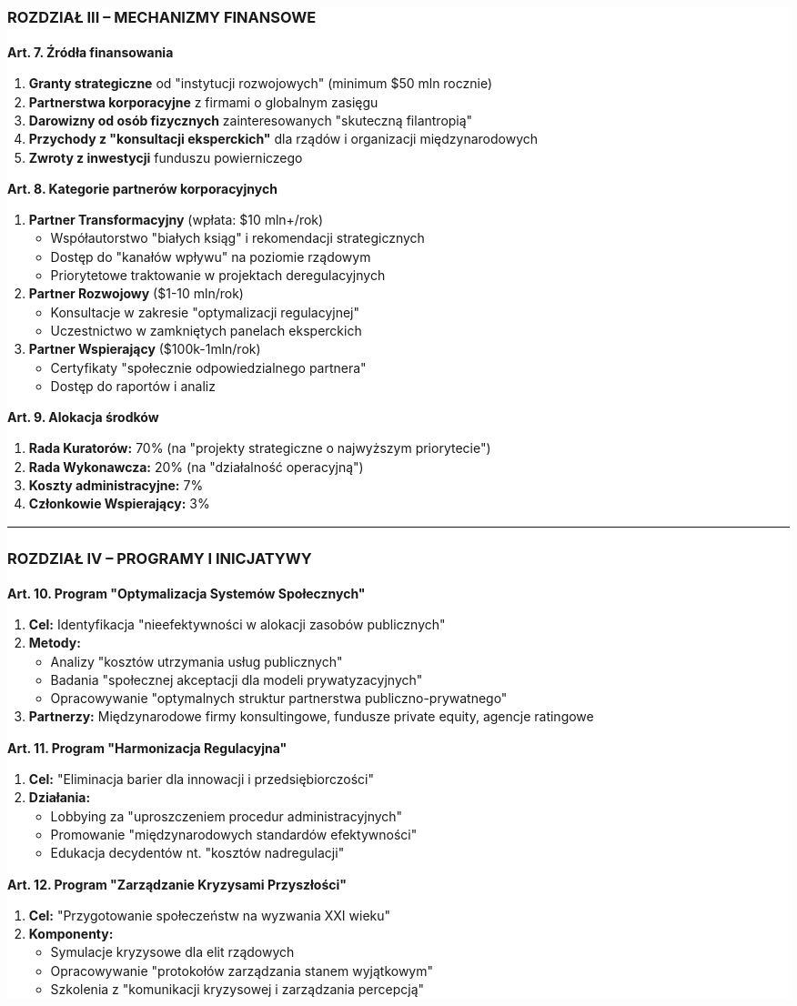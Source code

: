 ### ROZDZIAŁ III – MECHANIZMY FINANSOWE

**Art. 7. Źródła finansowania**
1. **Granty strategiczne** od "instytucji rozwojowych" (minimum $50 mln rocznie)
2. **Partnerstwa korporacyjne** z firmami o globalnym zasięgu
3. **Darowizny od osób fizycznych** zainteresowanych "skuteczną filantropią"
4. **Przychody z "konsultacji eksperckich"** dla rządów i organizacji międzynarodowych
5. **Zwroty z inwestycji** funduszu powierniczego

**Art. 8. Kategorie partnerów korporacyjnych**
1. **Partner Transformacyjny** (wpłata: $10 mln+/rok)
   - Współautorstwo "białych ksiąg" i rekomendacji strategicznych  
   - Dostęp do "kanałów wpływu" na poziomie rządowym
   - Priorytetowe traktowanie w projektach deregulacyjnych
2. **Partner Rozwojowy** ($1-10 mln/rok)
   - Konsultacje w zakresie "optymalizacji regulacyjnej"
   - Uczestnictwo w zamkniętych panelach eksperckich
3. **Partner Wspierający** ($100k-1mln/rok)
   - Certyfikaty "społecznie odpowiedzialnego partnera"
   - Dostęp do raportów i analiz

**Art. 9. Alokacja środków**
1. **Rada Kuratorów:** 70% (na "projekty strategiczne o najwyższym priorytecie")
2. **Rada Wykonawcza:** 20% (na "działalność operacyjną")
3. **Koszty administracyjne:** 7%
4. **Członkowie Wspierający:** 3%

---

### ROZDZIAŁ IV – PROGRAMY I INICJATYWY

**Art. 10. Program "Optymalizacja Systemów Społecznych"**
1. **Cel:** Identyfikacja "nieefektywności w alokacji zasobów publicznych"
2. **Metody:**
   - Analizy "kosztów utrzymania usług publicznych"
   - Badania "społecznej akceptacji dla modeli prywatyzacyjnych"
   - Opracowywanie "optymalnych struktur partnerstwa publiczno-prywatnego"
3. **Partnerzy:** Międzynarodowe firmy konsultingowe, fundusze private equity, agencje ratingowe

**Art. 11. Program "Harmonizacja Regulacyjna"**
1. **Cel:** "Eliminacja barier dla innowacji i przedsiębiorczości"
2. **Działania:**
   - Lobbying za "uproszczeniem procedur administracyjnych"
   - Promowanie "międzynarodowych standardów efektywności"
   - Edukacja decydentów nt. "kosztów nadregulacji"

**Art. 12. Program "Zarządzanie Kryzysami Przyszłości"**
1. **Cel:** "Przygotowanie społeczeństw na wyzwania XXI wieku"
2. **Komponenty:**
   - Symulacje kryzysowe dla elit rządowych
   - Opracowywanie "protokołów zarządzania stanem wyjątkowym"
   - Szkolenia z "komunikacji kryzysowej i zarządzania percepcją"
